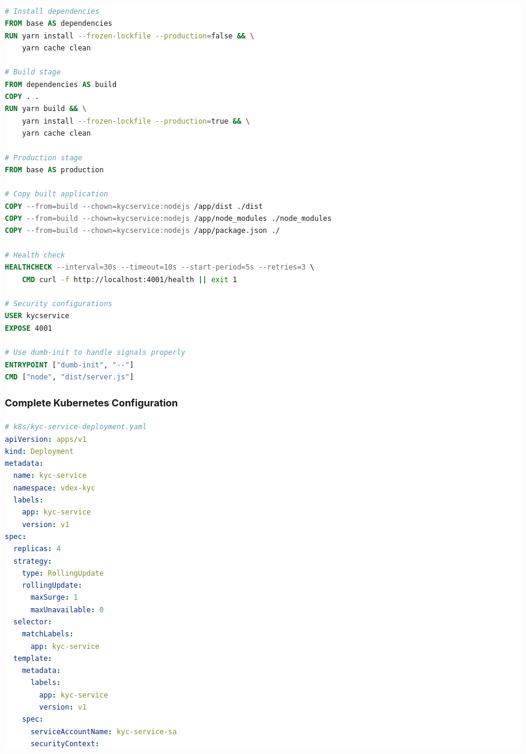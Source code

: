 ```dockerfile
# Install dependencies
FROM base AS dependencies
RUN yarn install --frozen-lockfile --production=false && \
    yarn cache clean

# Build stage
FROM dependencies AS build
COPY . .
RUN yarn build && \
    yarn install --frozen-lockfile --production=true && \
    yarn cache clean

# Production stage
FROM base AS production

# Copy built application
COPY --from=build --chown=kycservice:nodejs /app/dist ./dist
COPY --from=build --chown=kycservice:nodejs /app/node_modules ./node_modules
COPY --from=build --chown=kycservice:nodejs /app/package.json ./

# Health check
HEALTHCHECK --interval=30s --timeout=10s --start-period=5s --retries=3 \
    CMD curl -f http://localhost:4001/health || exit 1

# Security configurations
USER kycservice
EXPOSE 4001

# Use dumb-init to handle signals properly
ENTRYPOINT ["dumb-init", "--"]
CMD ["node", "dist/server.js"]
```

### Complete Kubernetes Configuration

```yaml
# k8s/kyc-service-deployment.yaml
apiVersion: apps/v1
kind: Deployment
metadata:
  name: kyc-service
  namespace: vdex-kyc
  labels:
    app: kyc-service
    version: v1
spec:
  replicas: 4
  strategy:
    type: RollingUpdate
    rollingUpdate:
      maxSurge: 1
      maxUnavailable: 0
  selector:
    matchLabels:
      app: kyc-service
  template:
    metadata:
      labels:
        app: kyc-service
        version: v1
    spec:
      serviceAccountName: kyc-service-sa
      securityContext:
```